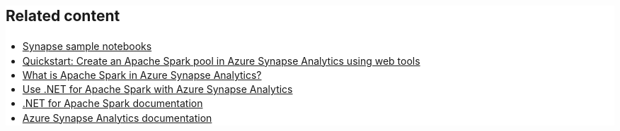 ## Related content

* [Synapse sample notebooks](https://github.com/Azure-Samples/Synapse/tree/master/Notebooks)
* [Quickstart: Create an Apache Spark pool in Azure Synapse Analytics using web tools](../quickstart-apache-spark-notebook.md)
* [What is Apache Spark in Azure Synapse Analytics?](apache-spark-overview.md)
* [Use .NET for Apache Spark with Azure Synapse Analytics](spark-dotnet.md)
* [.NET for Apache Spark documentation](/previous-versions/dotnet/spark/what-is-apache-spark-dotnet)
* [Azure Synapse Analytics documentation](../index.yml)
